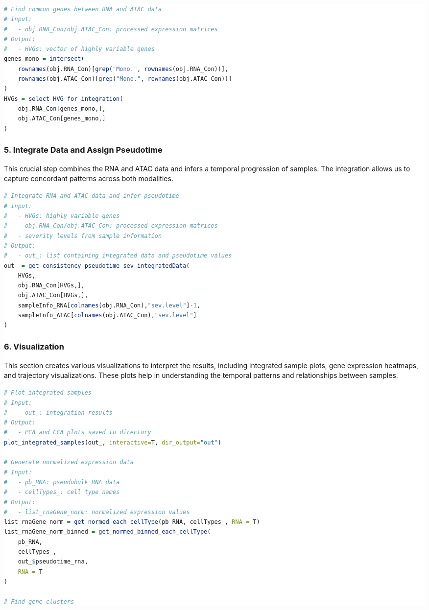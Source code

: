 ```R
# Find common genes between RNA and ATAC data
# Input:
#   - obj.RNA_Con/obj.ATAC_Con: processed expression matrices
# Output:
#   - HVGs: vector of highly variable genes
genes_mono = intersect(
    rownames(obj.RNA_Con)[grep("Mono.", rownames(obj.RNA_Con))],
    rownames(obj.ATAC_Con)[grep("Mono.", rownames(obj.ATAC_Con))]
)
HVGs = select_HVG_for_integration(
    obj.RNA_Con[genes_mono,], 
    obj.ATAC_Con[genes_mono,]
)
```

### 5. Integrate Data and Assign Pseudotime
This crucial step combines the RNA and ATAC data and infers a temporal progression of samples. The integration allows us to capture concordant patterns across both modalities.

```R
# Integrate RNA and ATAC data and infer pseudotime
# Input:
#   - HVGs: highly variable genes
#   - obj.RNA_Con/obj.ATAC_Con: processed expression matrices
#   - severity levels from sample information
# Output:
#   - out_: list containing integrated data and pseudotime values
out_ = get_consistency_pseudotime_sev_integratedData(
    HVGs,
    obj.RNA_Con[HVGs,],
    obj.ATAC_Con[HVGs,],
    sampleInfo_RNA[colnames(obj.RNA_Con),"sev.level"]-1,
    sampleInfo_ATAC[colnames(obj.ATAC_Con),"sev.level"]
)
```

### 6. Visualization
This section creates various visualizations to interpret the results, including integrated sample plots, gene expression heatmaps, and trajectory visualizations. These plots help in understanding the temporal patterns and relationships between samples.

```R
# Plot integrated samples
# Input:
#   - out_: integration results
# Output:
#   - PCA and CCA plots saved to directory
plot_integrated_samples(out_, interactive=T, dir_output="out")

# Generate normalized expression data
# Input:
#   - pb_RNA: pseudobulk RNA data
#   - cellTypes_: cell type names
# Output:
#   - list_rnaGene_norm: normalized expression values
list_rnaGene_norm = get_normed_each_cellType(pb_RNA, cellTypes_, RNA = T)
list_rnaGene_norm_binned = get_normed_binned_each_cellType(
    pb_RNA, 
    cellTypes_, 
    out_$pseudotime_rna, 
    RNA = T
)

# Find gene clusters
```